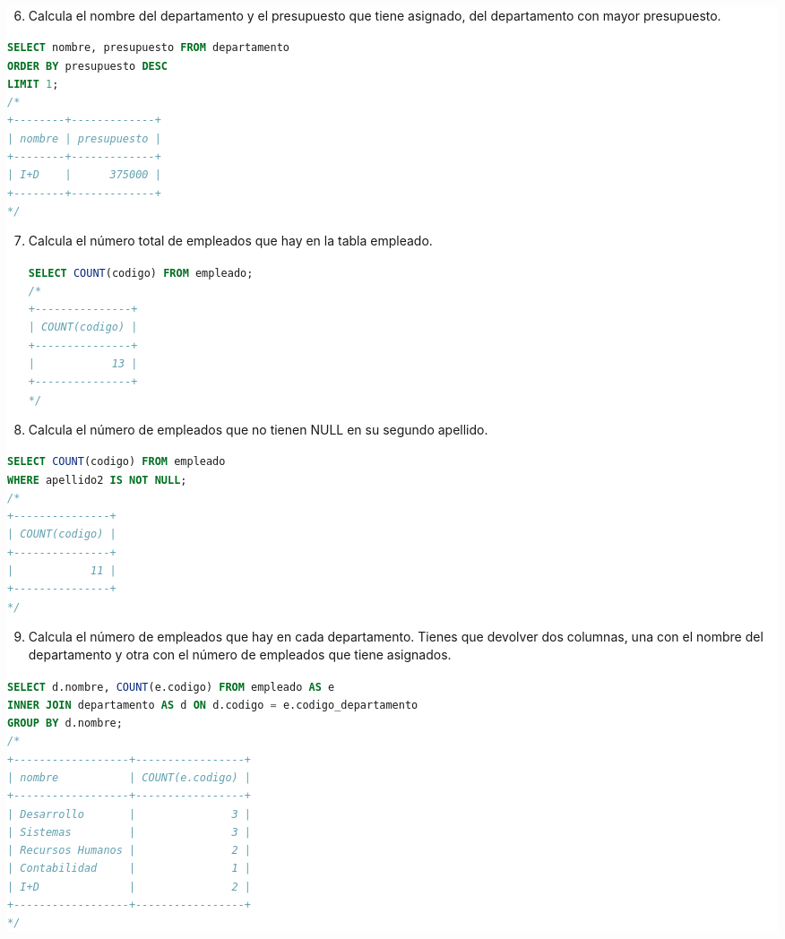    
   
6. Calcula el nombre del departamento y el presupuesto que tiene asignado, del departamento con mayor presupuesto.

  ```sql
  SELECT nombre, presupuesto FROM departamento
  ORDER BY presupuesto DESC
  LIMIT 1;
  /*
  +--------+-------------+
  | nombre | presupuesto |
  +--------+-------------+
  | I+D    |      375000 |
  +--------+-------------+
  */
  ```

  

7. Calcula el número total de empleados que hay en la tabla empleado.

   ```sql
   SELECT COUNT(codigo) FROM empleado;
   /*
   +---------------+
   | COUNT(codigo) |
   +---------------+
   |            13 |
   +---------------+
   */
   ```

   

8. Calcula el número de empleados que no tienen NULL en su segundo apellido.

  ```SQL
  SELECT COUNT(codigo) FROM empleado 
  WHERE apellido2 IS NOT NULL;
  /*
  +---------------+
  | COUNT(codigo) |
  +---------------+
  |            11 |
  +---------------+
  */
  ```

  

9. Calcula el número de empleados que hay en cada departamento. Tienes que devolver dos columnas, una con el nombre del departamento y otra con el número de empleados que tiene asignados.

  ```SQL
  SELECT d.nombre, COUNT(e.codigo) FROM empleado AS e
  INNER JOIN departamento AS d ON d.codigo = e.codigo_departamento
  GROUP BY d.nombre;
  /*
  +------------------+-----------------+
  | nombre           | COUNT(e.codigo) |
  +------------------+-----------------+
  | Desarrollo       |               3 |
  | Sistemas         |               3 |
  | Recursos Humanos |               2 |
  | Contabilidad     |               1 |
  | I+D              |               2 |
  +------------------+-----------------+
  */
  ```
